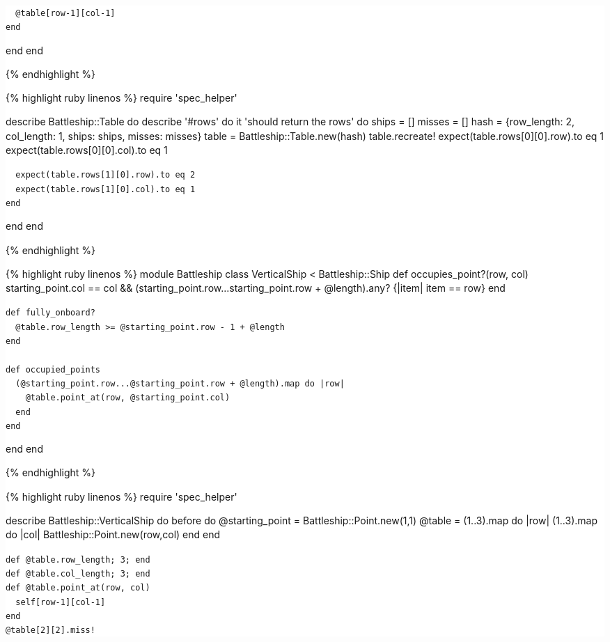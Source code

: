       @table[row-1][col-1]
    end
  end
end

{% endhighlight %}

{% highlight ruby linenos %}
require 'spec_helper'

describe Battleship::Table do
  describe '#rows' do
    it 'should return the rows' do
      ships = []
      misses = []
      hash = {row_length: 2, col_length: 1, ships: ships, misses: misses}
      table = Battleship::Table.new(hash)
      table.recreate!
      expect(table.rows[0][0].row).to eq 1
      expect(table.rows[0][0].col).to eq 1

      expect(table.rows[1][0].row).to eq 2
      expect(table.rows[1][0].col).to eq 1
    end
  end
end

{% endhighlight %}

{% highlight ruby linenos %}
module Battleship
  class VerticalShip < Battleship::Ship
    def occupies_point?(row, col)
      starting_point.col == col &&
        (starting_point.row...starting_point.row + @length).any? {|item| item == row}
    end

    def fully_onboard?
      @table.row_length >= @starting_point.row - 1 + @length
    end

    def occupied_points
      (@starting_point.row...@starting_point.row + @length).map do |row|
        @table.point_at(row, @starting_point.col)
      end
    end
  end
end

{% endhighlight %}

{% highlight ruby linenos %}
require 'spec_helper'

describe Battleship::VerticalShip do
  before do
    @starting_point = Battleship::Point.new(1,1)
    @table = (1..3).map do |row|
      (1..3).map do |col|
        Battleship::Point.new(row,col)
      end
    end

    def @table.row_length; 3; end
    def @table.col_length; 3; end
    def @table.point_at(row, col)
      self[row-1][col-1]
    end
    @table[2][2].miss!